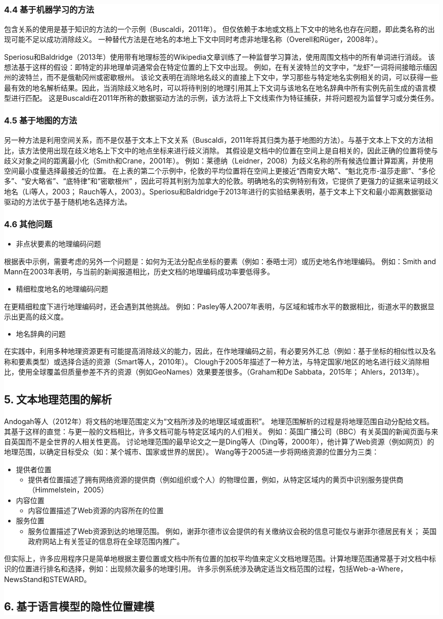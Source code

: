 ### 4.4 基于机器学习的方法

包含关系的使用是基于知识的方法的一个示例（Buscaldi，2011年）。 但仅依赖于本地或文档上下文中的地名也存在问题，即此类名称的出现可能不足以成功消除歧义。 一种替代方法是在地名的本地上下文中同时考虑非地理名称（Overell和Rüger，2008年）。

Speriosu和Baldridge（2013年）使用带有地理标签的Wikipedia文章训练了一种监督学习算法，使用周围文档中的所有单词进行消歧。 该想法基于这样的假设：即特定的非地理单词通常会在特定位置的上下文中出现。 例如，在有关波特兰的文字中，“龙虾”一词将间接暗示缅因州的波特兰，而不是俄勒冈州或密歇根州。 该论文表明在消除地名歧义的直接上下文中，学习那些与特定地名实例相关的词，可以获得一些最有效的地名解析结果。因此，当消除歧义地名时，可以将待判别的地理引用其上下文词与该地名在地名辞典中所有实例先前生成的语言模型进行匹配。 这是Buscaldi在2011年所称的数据驱动方法的示例，该方法将上下文线索作为特征捕获，并将问题视为监督学习或分类任务。

### 4.5 基于地图的方法

另一种方法是利用空间关系，而不是仅基于文本上下文关系（Buscaldi，2011年将其归类为基于地图的方法）。与基于文本上下文的方法相比，该方法使用出现在歧义地名上下文中的地点坐标来进行歧义消除。 其假设是文档中的位置在空间上是自相关的，因此正确的位置将使与歧义对象之间的距离最小化（Smith和Crane，2001年）。 例如：莱德纳（Leidner，2008）为歧义名称的所有候选位置计算距离，并使用空间最小度量选择最接近的位置。
   	在上表的第二个示例中，伦敦的平均位置将在空间上更接近“西南安大略”、“魁北克市-温莎走廊”、“多伦多”、“安大略省”、“底特律”和“密歇根州” ，因此可将其判别为加拿大的伦敦。明确地名的实例特别有效，它提供了更强力的证据来证明歧义地名（Li等人，2003； Rauch等人，2003）。Speriosu和Baldridge于2013年进行的实验结果表明，基于文本上下文和最小距离数据驱动驱动的方法优于基于随机地名选择方法。

### 4.6 其他问题

- 非点状要素的地理编码问题

根据表中示例，需要考虑的另外一个问题是：如何为无法分配点坐标的要素（例如：泰晤士河）或历史地名作地理编码。 例如：Smith and Mann在2003年表明，与当前的新闻报道相比，历史文档的地理编码成功率要低得多。 

- 精细粒度地名的地理编码问题

在更精细粒度下进行地理编码时，还会遇到其他挑战。 例如：Pasley等人2007年表明，与区域和城市水平的数据相比，街道水平的数据显示出更高的歧义度。

- 地名辞典的问题

 在实践中，利用多种地理资源更有可能提高消除歧义的能力，因此，在作地理编码之前，有必要另外汇总（例如：基于坐标的相似性以及名称和要素类型）或选择合适的资源（Smart等人，2010年）。  Clough于2005年描述了一种方法，与特定国家/地区的地名进行歧义消除相比，使用全球覆盖但质量参差不齐的资源（例如GeoNames）效果要差很多。（Graham和De Sabbata，2015年； Ahlers，2013年）。



## 5. 文本地理范围的解析

Andogah等人（2012年）将文档的地理范围定义为“文档所涉及的地理区域或面积”。 地理范围解析的过程是将地理范围自动分配给文档。 其基于这样的直觉：与更一般的文档相比，许多文档可能与特定区域内的人们相关。 例如：英国广播公司（BBC）有关英国的新闻页面与来自英国而不是全世界的人相关性更高。  讨论地理范围的最早论文之一是Ding等人（Ding等，2000年），他计算了Web资源（例如网页）的地理范围，以确定目标受众（如：某个城市、国家或世界的居民）。
      Wang等于2005进一步将网络资源的位置分为三类：

- 提供者位置
  -  提供者位置描述了拥有网络资源的提供商（例如组织或个人）的物理位置，例如，从特定区域内的黄页中识别服务提供商（Himmelstein，2005）
- 内容位置
  - 内容位置描述了Web资源的内容所在的位置
- 服务位置
  - 服务位置描述了Web资源到达的地理范围。 例如，谢菲尔德市议会提供的有关缴纳议会税的信息可能仅与谢菲尔德居民有关； 英国政府网站上有关签证的信息将在全球范围内推广。

 但实际上，许多应用程序只是简单地根据主要位置或文档中所有位置的加权平均值来定义文档地理范围。计算地理范围通常基于对文档中标识的位置进行排名和选择，例如：出现频次最多的地理引用。 许多示例系统涉及确定适当文档范围的过程，包括Web-a-Where，NewsStand和STEWARD。

## 6. 基于语言模型的隐性位置建模
